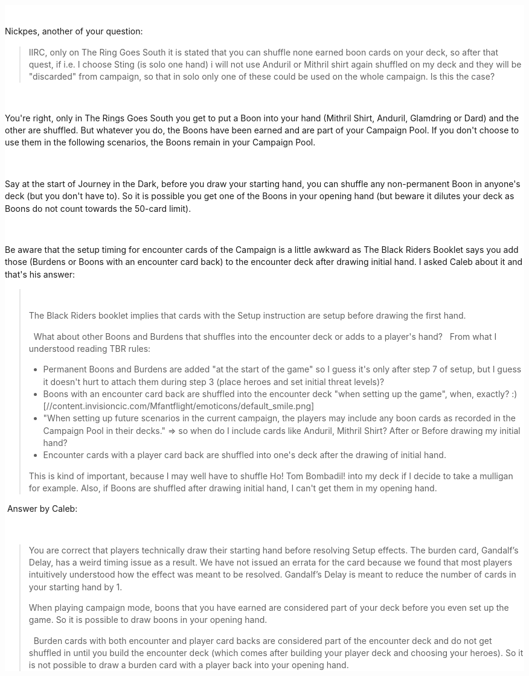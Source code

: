  

Nickpes, another of your question:

> IIRC, only on The Ring Goes South it is stated that you can shuffle none earned boon cards on your deck, so after that quest, if i.e. I choose Sting (is solo one hand) i will not use Anduril or Mithril shirt again shuffled on my deck and they will be "discarded" from campaign, so that in solo only one of these could be used on the whole campaign. Is this the case?

 

You're right, only in The Rings Goes South you get to put a Boon into your hand (Mithril Shirt, Anduril, Glamdring or Dard) and the other are shuffled. But whatever you do, the Boons have been earned and are part of your Campaign Pool. If you don't choose to use them in the following scenarios, the Boons remain in your Campaign Pool.

 

Say at the start of Journey in the Dark, before you draw your starting hand, you can shuffle any non-permanent Boon in anyone's deck (but you don't have to). So it is possible you get one of the Boons in your opening hand (but beware it dilutes your deck as Boons do not count towards the 50-card limit).

 

Be aware that the setup timing for encounter cards of the Campaign is a little awkward as The Black Riders Booklet says you add those (Burdens or Boons with an encounter card back) to the encounter deck after drawing initial hand. I asked Caleb about it and that's his answer:

>  
> 
> The Black Riders booklet implies that cards with the Setup instruction are setup before drawing the first hand.
> 
>  
> What about other Boons and Burdens that shuffles into the encounter deck or adds to a player's hand?
>  
> From what I understood reading TBR rules:
>  * Permanent Boons and Burdens are added "at the start of the game" so I guess it's only after step 7 of setup, but I guess it doesn't hurt to attach them during step 3 (place heroes and set initial threat levels)?
>  * Boons with an encounter card back are shuffled into the encounter deck "when setting up the game", when, exactly? :) [//content.invisioncic.com/Mfantflight/emoticons/default_smile.png]
>  * "When setting up future scenarios in the current campaign, the players may include any boon cards as recorded in the Campaign Pool in their decks." => so when do I include cards like Anduril, Mithril Shirt? After or Before drawing my initial hand?
>  * Encounter cards with a player card back are shuffled into one's deck after the drawing of initial hand.
> 
> This is kind of important, because I may well have to shuffle Ho! Tom Bombadil! into my deck if I decide to take a mulligan for example. Also, if Boons are shuffled after drawing initial hand, I can't get them in my opening hand.

 Answer by Caleb:

 

> You are correct that players technically draw their starting hand before resolving Setup effects. The burden card, Gandalf’s Delay, has a weird timing issue as a result. We have not issued an errata for the card because we found that most players intuitively understood how the effect was meant to be resolved. Gandalf’s Delay is meant to reduce the number of cards in your starting hand by 1. 
> 
> When playing campaign mode, boons that you have earned are considered part of your deck before you even set up the game. So it is possible to draw boons in your opening hand.
> 
>  
> Burden cards with both encounter and player card backs are considered part of the encounter deck and do not get shuffled in until you build the encounter deck (which comes after building your player deck and choosing your heroes). So it is not possible to draw a burden card with a player back into your opening hand.